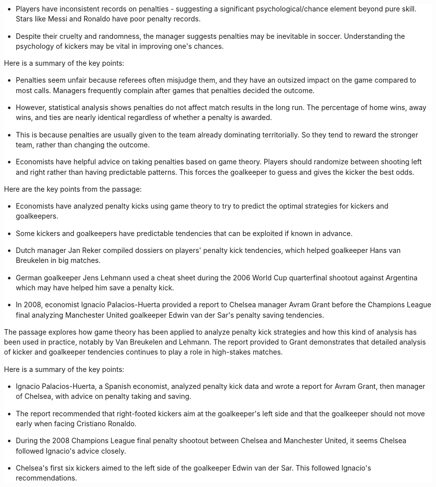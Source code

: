- Players have inconsistent records on penalties - suggesting a significant psychological/chance element beyond pure skill. Stars like Messi and Ronaldo have poor penalty records.

- Despite their cruelty and randomness, the manager suggests penalties may be inevitable in soccer. Understanding the psychology of kickers may be vital in improving one's chances.

 Here is a summary of the key points:

- Penalties seem unfair because referees often misjudge them, and they have an outsized impact on the game compared to most calls. Managers frequently complain after games that penalties decided the outcome. 

- However, statistical analysis shows penalties do not affect match results in the long run. The percentage of home wins, away wins, and ties are nearly identical regardless of whether a penalty is awarded. 

- This is because penalties are usually given to the team already dominating territorially. So they tend to reward the stronger team, rather than changing the outcome. 

- Economists have helpful advice on taking penalties based on game theory. Players should randomize between shooting left and right rather than having predictable patterns. This forces the goalkeeper to guess and gives the kicker the best odds.

 Here are the key points from the passage:

- Economists have analyzed penalty kicks using game theory to try to predict the optimal strategies for kickers and goalkeepers. 

- Some kickers and goalkeepers have predictable tendencies that can be exploited if known in advance. 

- Dutch manager Jan Reker compiled dossiers on players' penalty kick tendencies, which helped goalkeeper Hans van Breukelen in big matches. 

- German goalkeeper Jens Lehmann used a cheat sheet during the 2006 World Cup quarterfinal shootout against Argentina which may have helped him save a penalty kick. 

- In 2008, economist Ignacio Palacios-Huerta provided a report to Chelsea manager Avram Grant before the Champions League final analyzing Manchester United goalkeeper Edwin van der Sar's penalty saving tendencies.

The passage explores how game theory has been applied to analyze penalty kick strategies and how this kind of analysis has been used in practice, notably by Van Breukelen and Lehmann. The report provided to Grant demonstrates that detailed analysis of kicker and goalkeeper tendencies continues to play a role in high-stakes matches.

 Here is a summary of the key points:

- Ignacio Palacios-Huerta, a Spanish economist, analyzed penalty kick data and wrote a report for Avram Grant, then manager of Chelsea, with advice on penalty taking and saving. 

- The report recommended that right-footed kickers aim at the goalkeeper's left side and that the goalkeeper should not move early when facing Cristiano Ronaldo. 

- During the 2008 Champions League final penalty shootout between Chelsea and Manchester United, it seems Chelsea followed Ignacio's advice closely. 

- Chelsea's first six kickers aimed to the left side of the goalkeeper Edwin van der Sar. This followed Ignacio's recommendations.
